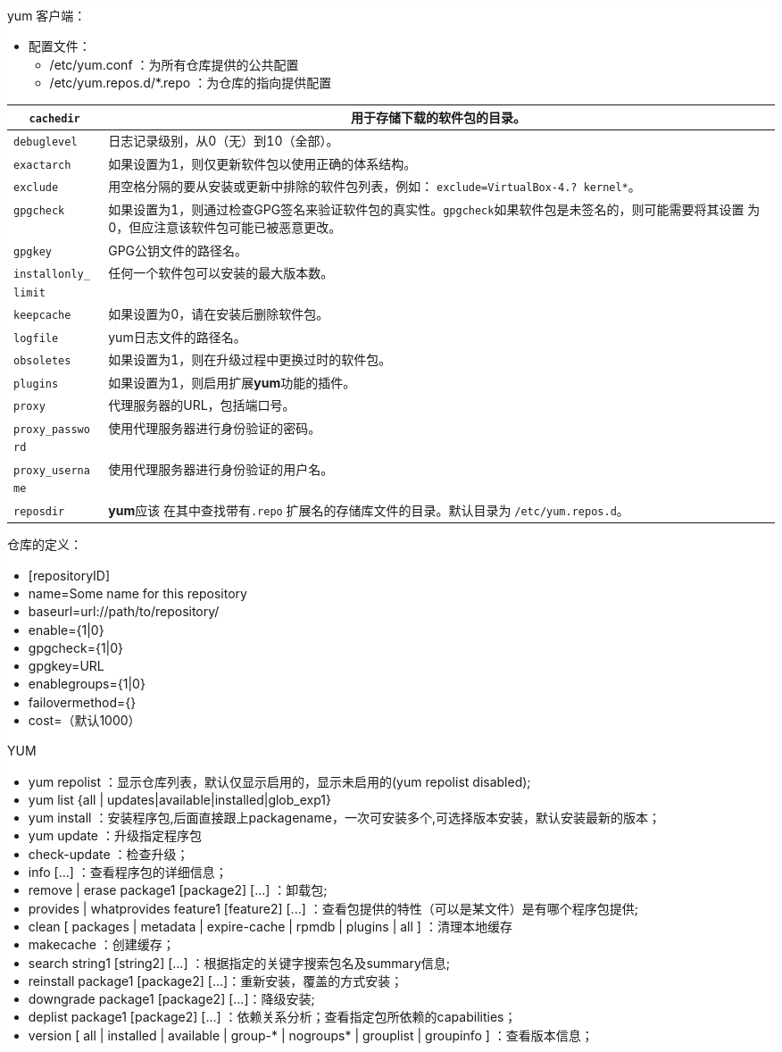 yum 客户端：

* 配置文件：
  * /etc/yum.conf	：为所有仓库提供的公共配置
  * /etc/yum.repos.d/*.repo ：为仓库的指向提供配置



| `cachedir`          | 用于存储下载的软件包的目录。                                 |
| ------------------- | ------------------------------------------------------------ |
| `debuglevel`        | 日志记录级别，从0（无）到10（全部）。                        |
| `exactarch`         | 如果设置为1，则仅更新软件包以使用正确的体系结构。            |
| `exclude`           | 用空格分隔的要从安装或更新中排除的软件包列表，例如： `exclude=VirtualBox-4.? kernel*`。 |
| `gpgcheck`          | 如果设置为1，则通过检查GPG签名来验证软件包的真实性。`gpgcheck`如果软件包是未签名的，则可能需要将其设置 为0，但应注意该软件包可能已被恶意更改。 |
| `gpgkey`            | GPG公钥文件的路径名。                                        |
| `installonly_limit` | 任何一个软件包可以安装的最大版本数。                         |
| `keepcache`         | 如果设置为0，请在安装后删除软件包。                          |
| `logfile`           | yum日志文件的路径名。                                        |
| `obsoletes`         | 如果设置为1，则在升级过程中更换过时的软件包。                |
| `plugins`           | 如果设置为1，则启用扩展**yum**功能的插件。                   |
| `proxy`             | 代理服务器的URL，包括端口号。                                |
| `proxy_password`    | 使用代理服务器进行身份验证的密码。                           |
| `proxy_username`    | 使用代理服务器进行身份验证的用户名。                         |
| `reposdir`          | **yum**应该 在其中查找带有`.repo` 扩展名的存储库文件的目录。默认目录为 `/etc/yum.repos.d`。 |





仓库的定义：

* [repositoryID]
* name=Some name for this repository
* baseurl=url://path/to/repository/
* enable={1|0}
* gpgcheck={1|0}
* gpgkey=URL
* enablegroups={1|0}
* failovermethod={}
* cost=（默认1000）



YUM

* yum repolist ：显示仓库列表，默认仅显示启用的，显示未启用的(yum repolist disabled);
* yum list {all | updates|available|installed|glob_exp1}
* yum install ：安装程序包,后面直接跟上packagename，一次可安装多个,可选择版本安装，默认安装最新的版本；
* yum update ：升级指定程序包
* check-update ：检查升级；
* info [...] ：查看程序包的详细信息；
* remove | erase package1 [package2] [...] ：卸载包;
* provides | whatprovides feature1 [feature2] [...] ：查看包提供的特性（可以是某文件）是有哪个程序包提供;
* clean [ packages | metadata | expire-cache | rpmdb | plugins | all ] ：清理本地缓存
* makecache ：创建缓存；
* search string1 [string2] [...] ：根据指定的关键字搜索包名及summary信息;
* reinstall package1 [package2] [...]：重新安装，覆盖的方式安装；
* downgrade package1 [package2] [...]：降级安装;
* deplist package1 [package2] [...] ：依赖关系分析；查看指定包所依赖的capabilities；
* version [ all | installed | available | group-* | nogroups* | grouplist | groupinfo ] ：查看版本信息；